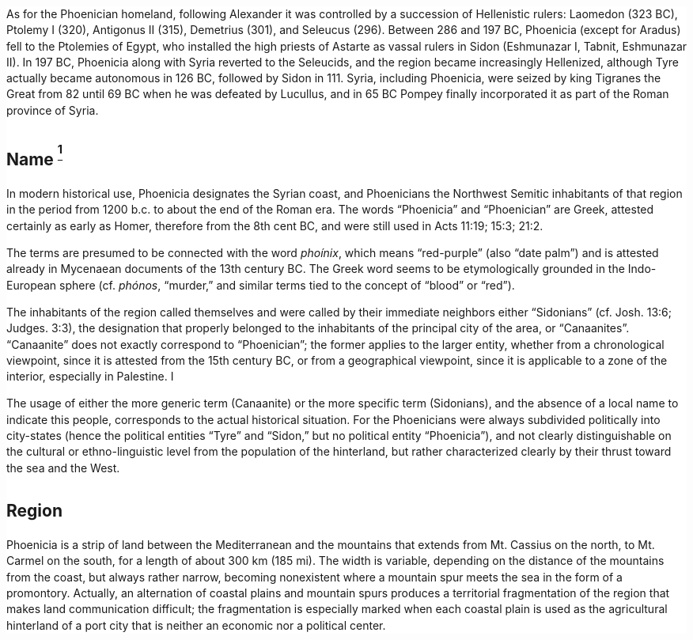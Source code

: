 As for the Phoenician homeland, following Alexander it was controlled by
a succession of Hellenistic rulers: Laomedon (323 BC), Ptolemy I (320),
Antigonus II (315), Demetrius (301), and Seleucus (296). Between 286 and
197 BC, Phoenicia (except for Aradus) fell to the Ptolemies of Egypt,
who installed the high priests of Astarte as vassal rulers in Sidon
(Eshmunazar I, Tabnit, Eshmunazar II). In 197 BC, Phoenicia along with
Syria reverted to the Seleucids, and the region became increasingly
Hellenized, although Tyre actually became autonomous in 126 BC, followed
by Sidon in 111. Syria, including Phoenicia, were seized by king
Tigranes the Great from 82 until 69 BC when he was defeated by Lucullus,
and in 65 BC Pompey finally incorporated it as part of the Roman
province of Syria.

Name <sup>[<sup>1</sup>](#sdfootnote1sym)</sup>
-----------------------------------------------

In modern historical use, Phoenicia designates the Syrian coast, and
Phoenicians the Northwest Semitic inhabitants of that region in the
period from 1200 b.c. to about the end of the Roman era. The words
“Phoenicia” and “Phoenician” are Greek, attested certainly as early as
Homer, therefore from the 8th cent BC, and were still used in Acts
11:19; 15:3; 21:2.

The terms are presumed to be connected with the word *phoínix*, which
means “red-purple” (also “date palm”) and is attested already in
Mycenaean documents of the 13th century BC. The Greek word seems to be
etymologically grounded in the Indo-European sphere (cf. *phónos*,
“murder,” and similar terms tied to the concept of “blood” or “red”).

The inhabitants of the region called themselves and were called by their
immediate neighbors either “Sidonians” (cf. Josh. 13:6; Judges. 3:3),
the designation that properly belonged to the inhabitants of the
principal city of the area, or “Canaanites”. “Canaanite” does not
exactly correspond to “Phoenician”; the former applies to the larger
entity, whether from a chronological viewpoint, since it is attested
from the 15th century BC, or from a geographical viewpoint, since it is
applicable to a zone of the interior, especially in Palestine. I

The usage of either the more generic term (Canaanite) or the more
specific term (Sidonians), and the absence of a local name to indicate
this people, corresponds to the actual historical situation. For the
Phoenicians were always subdivided politically into city-states (hence
the political entities “Tyre” and “Sidon,” but no political entity
“Phoenicia”), and not clearly distinguishable on the cultural or
ethno-linguistic level from the population of the hinterland, but rather
characterized clearly by their thrust toward the sea and the West.

Region
------

Phoenicia is a strip of land between the Mediterranean and the mountains
that extends from Mt. Cassius on the north, to Mt. Carmel on the south,
for a length of about 300 km (185 mi). The width is variable, depending
on the distance of the mountains from the coast, but always rather
narrow, becoming nonexistent where a mountain spur meets the sea in the
form of a promontory. Actually, an alternation of coastal plains and
mountain spurs produces a territorial fragmentation of the region that
makes land communication difficult; the fragmentation is especially
marked when each coastal plain is used as the agricultural hinterland of
a port city that is neither an economic nor a political center.
